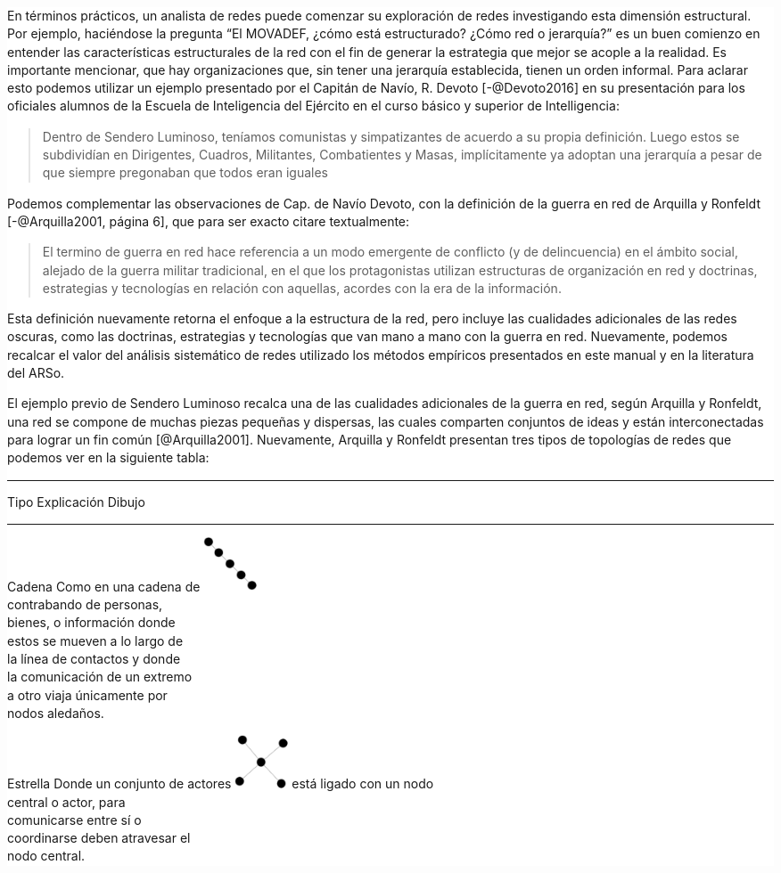 En términos prácticos, un analista de redes  puede comenzar su exploración de redes investigando esta dimensión estructural. Por ejemplo, haciéndose la pregunta “El MOVADEF, ¿cómo está estructurado? ¿Cómo red o jerarquía?” es un buen comienzo en entender las características estructurales de la red con el fin de generar la estrategia que mejor se acople a la realidad. Es importante mencionar, que hay organizaciones que, sin tener una jerarquía establecida, tienen un orden informal. Para aclarar esto podemos utilizar un ejemplo presentado por el Capitán de Navío, R. Devoto [-@Devoto2016] en su presentación para los oficiales alumnos de la Escuela de Inteligencia del Ejército en el curso básico y superior de Intelligencia:

> Dentro de Sendero Luminoso, teníamos comunistas y simpatizantes de acuerdo a su propia definición. Luego estos se subdividían en Dirigentes, Cuadros, Militantes, Combatientes y Masas, implícitamente ya adoptan una jerarquía a pesar de que siempre pregonaban que todos eran iguales
    
Podemos complementar las observaciones de Cap. de  Navío Devoto, con la definición de la guerra en red de Arquilla y Ronfeldt [-@Arquilla2001, página 6], que para ser exacto citare textualmente:

> El termino de guerra en red hace referencia a un modo emergente de conflicto (y de delincuencia) en el ámbito social, alejado de la guerra militar tradicional, en el que los protagonistas utilizan estructuras de organización en red y doctrinas, estrategias y tecnologías en relación con aquellas, acordes con la era de la información.

Esta definición nuevamente retorna el enfoque a la estructura de la red, pero incluye las cualidades adicionales de las redes oscuras, como las doctrinas, estrategias y tecnologías que van mano a mano con la guerra en red. Nuevamente, podemos recalcar el valor del análisis sistemático de redes utilizado los métodos empíricos presentados en este manual y en la literatura del ARSo.

El ejemplo previo de Sendero Luminoso recalca una de las cualidades adicionales de la guerra en red, según Arquilla y Ronfeldt, una red se compone de muchas piezas pequeñas y dispersas, las cuales comparten conjuntos de ideas y están interconectadas para lograr un fin común [@Arquilla2001]. Nuevamente, Arquilla y Ronfeldt presentan tres tipos de topologías de redes que podemos ver en la siguiente tabla: 


--------------------------------------------------------------------------
   Tipo              Explicación                        Dibujo            
---------- -------------------------------- ------------------------------
  Cadena        Como en una cadena de         ![](images/04-cade2a.png)   
               contrabando de personas,                                   
             bienes, o información donde                                  
            estos se mueven a lo largo de                                 
            la línea de contactos y donde                                 
            la comunicación de un extremo                                 
             a otro viaja únicamente por                                  
                   nodos aledaños.                                        

 Estrella    Donde un conjunto de actores    ![](images/04-estrella2.png) 
               está ligado con un nodo                                    
                central o actor, para                                     
                comunicarse entre sí o                                    
            coordinarse deben atravesar el                                
                    nodo central.                                         
